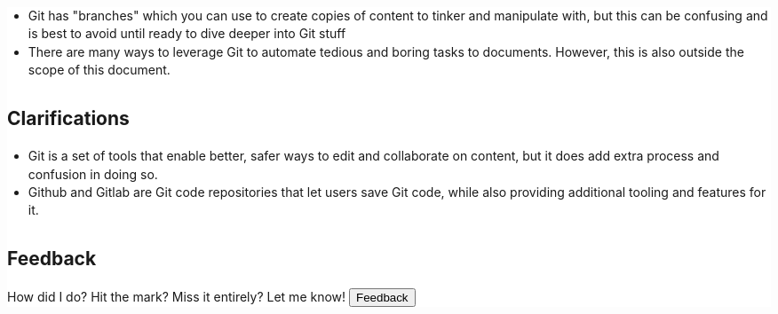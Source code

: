 - Git has "branches" which you can use to create copies of content to tinker and manipulate with, but this can be confusing and is best to avoid until ready to dive deeper into Git stuff
- There are many ways to leverage Git to automate tedious and boring tasks to documents. However, this is also outside the scope of this document.

## Clarifications

- Git is a set of tools that enable better, safer ways to edit and collaborate on content, but it does add extra process and confusion in doing so.
- Github and Gitlab are Git code repositories that let users save Git code, while also providing additional tooling and features for it.

## Feedback

How did I do? Hit the mark? Miss it entirely? Let me know! <button>Feedback</button>
